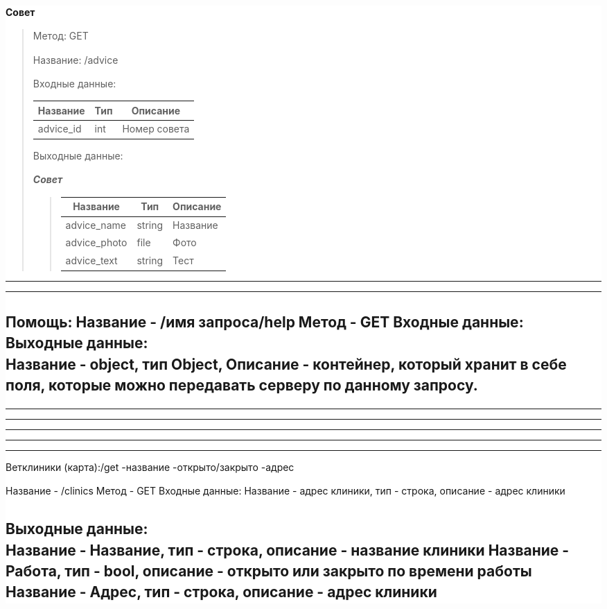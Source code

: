 **Совет**

> Метод: GET
>
> Название: /advice
>
> Входные данные: 
>
>    Название          |   Тип     |   Описание            
>----------------------|-----------|-------------
>    advice_id         |   int     |   Номер совета
>
> Выходные данные:
>
> ___Совет___
>>    Название          |   Тип     |   Описание            
>>----------------------|-----------|-------------
>>    advice_name       |   string  |   Название
>>    advice_photo      |   file    |   Фото
>>    advice_text       |   string  |   Тест
>

***

------------------------------
Помощь:
Название - /имя запроса/help
Метод - GET
Входные данные:
Выходные данные:  
    Название - object, тип Object, Описание - контейнер, который хранит в себе поля, которые можно передавать серверу по данному запросу. 
------------------------------

***
***
***
***


------------------------------
Ветклиники (карта):/get
-название
-открыто/закрыто
-адрес

Название - /clinics
Метод - GET
Входные данные:
    Название - адрес клиники, тип - строка, описание - адрес клиники

Выходные данные:  
    Название - Название, тип - строка, описание - название клиники
    Название - Работа, тип - bool, описание - открыто или закрыто по времени работы
    Название - Адрес, тип - строка, описание - адрес клиники
------------------------------
